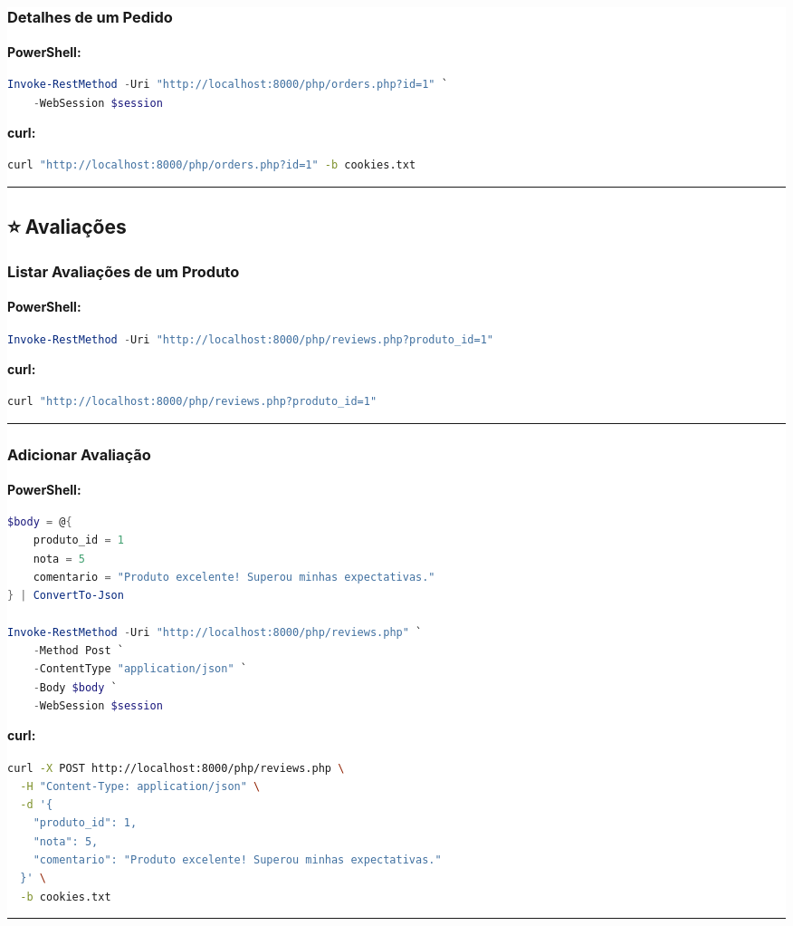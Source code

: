 ### Detalhes de um Pedido

**PowerShell:**
```powershell
Invoke-RestMethod -Uri "http://localhost:8000/php/orders.php?id=1" `
    -WebSession $session
```

**curl:**
```bash
curl "http://localhost:8000/php/orders.php?id=1" -b cookies.txt
```

---

## ⭐ Avaliações

### Listar Avaliações de um Produto

**PowerShell:**
```powershell
Invoke-RestMethod -Uri "http://localhost:8000/php/reviews.php?produto_id=1"
```

**curl:**
```bash
curl "http://localhost:8000/php/reviews.php?produto_id=1"
```

---

### Adicionar Avaliação

**PowerShell:**
```powershell
$body = @{
    produto_id = 1
    nota = 5
    comentario = "Produto excelente! Superou minhas expectativas."
} | ConvertTo-Json

Invoke-RestMethod -Uri "http://localhost:8000/php/reviews.php" `
    -Method Post `
    -ContentType "application/json" `
    -Body $body `
    -WebSession $session
```

**curl:**
```bash
curl -X POST http://localhost:8000/php/reviews.php \
  -H "Content-Type: application/json" \
  -d '{
    "produto_id": 1,
    "nota": 5,
    "comentario": "Produto excelente! Superou minhas expectativas."
  }' \
  -b cookies.txt
```

---